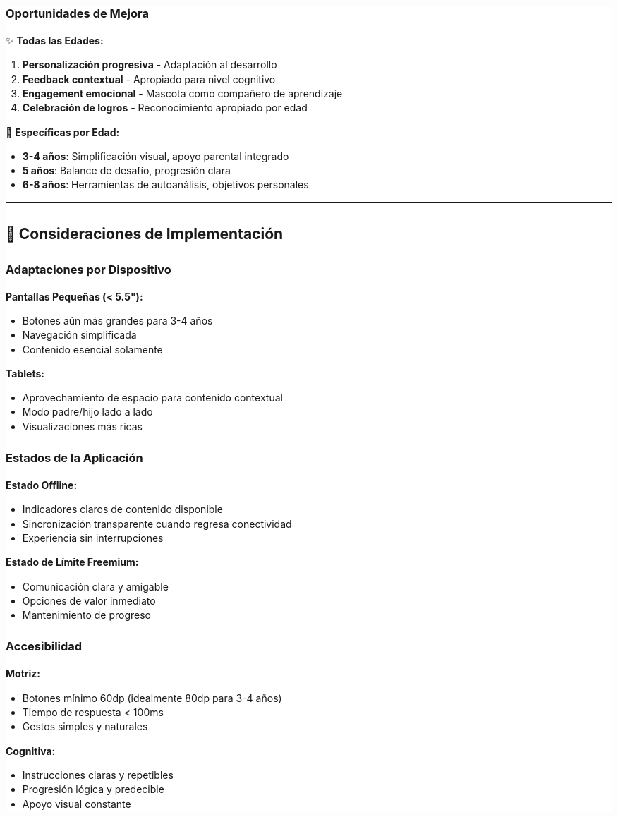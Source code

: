 ### Oportunidades de Mejora

✨ **Todas las Edades:**
1. **Personalización progresiva** - Adaptación al desarrollo
2. **Feedback contextual** - Apropiado para nivel cognitivo
3. **Engagement emocional** - Mascota como compañero de aprendizaje
4. **Celebración de logros** - Reconocimiento apropiado por edad

🎯 **Específicas por Edad:**
- **3-4 años**: Simplificación visual, apoyo parental integrado
- **5 años**: Balance de desafío, progresión clara
- **6-8 años**: Herramientas de autoanálisis, objetivos personales

---

## 📱 Consideraciones de Implementación

### Adaptaciones por Dispositivo

**Pantallas Pequeñas (< 5.5"):**
- Botones aún más grandes para 3-4 años
- Navegación simplificada
- Contenido esencial solamente

**Tablets:**
- Aprovechamiento de espacio para contenido contextual
- Modo padre/hijo lado a lado
- Visualizaciones más ricas

### Estados de la Aplicación

**Estado Offline:**
- Indicadores claros de contenido disponible
- Sincronización transparente cuando regresa conectividad
- Experiencia sin interrupciones

**Estado de Límite Freemium:**
- Comunicación clara y amigable
- Opciones de valor inmediato
- Mantenimiento de progreso

### Accesibilidad

**Motriz:**
- Botones mínimo 60dp (idealmente 80dp para 3-4 años)
- Tiempo de respuesta < 100ms
- Gestos simples y naturales

**Cognitiva:**
- Instrucciones claras y repetibles
- Progresión lógica y predecible
- Apoyo visual constante
